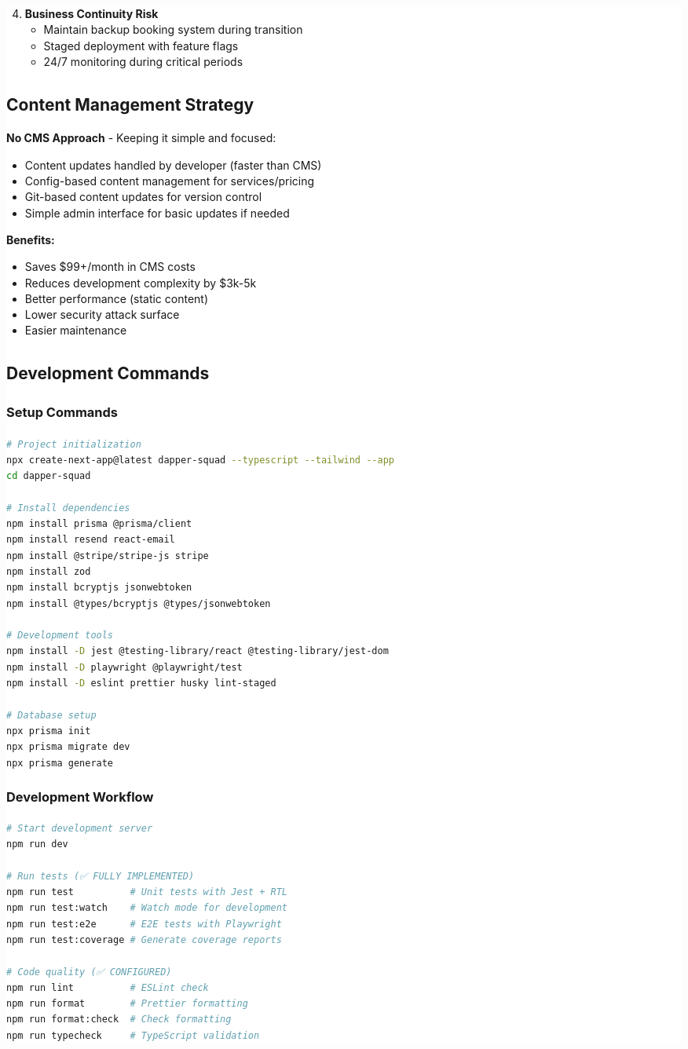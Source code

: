 4. **Business Continuity Risk**
   - Maintain backup booking system during transition
   - Staged deployment with feature flags
   - 24/7 monitoring during critical periods

## Content Management Strategy

**No CMS Approach** - Keeping it simple and focused:
- Content updates handled by developer (faster than CMS)
- Config-based content management for services/pricing
- Git-based content updates for version control
- Simple admin interface for basic updates if needed

**Benefits:**
- Saves $99+/month in CMS costs
- Reduces development complexity by $3k-5k
- Better performance (static content)
- Lower security attack surface
- Easier maintenance

## Development Commands

### Setup Commands
```bash
# Project initialization
npx create-next-app@latest dapper-squad --typescript --tailwind --app
cd dapper-squad

# Install dependencies
npm install prisma @prisma/client
npm install resend react-email
npm install @stripe/stripe-js stripe
npm install zod
npm install bcryptjs jsonwebtoken
npm install @types/bcryptjs @types/jsonwebtoken

# Development tools
npm install -D jest @testing-library/react @testing-library/jest-dom
npm install -D playwright @playwright/test
npm install -D eslint prettier husky lint-staged

# Database setup
npx prisma init
npx prisma migrate dev
npx prisma generate
```

### Development Workflow
```bash
# Start development server
npm run dev

# Run tests (✅ FULLY IMPLEMENTED)
npm run test          # Unit tests with Jest + RTL
npm run test:watch    # Watch mode for development
npm run test:e2e      # E2E tests with Playwright
npm run test:coverage # Generate coverage reports

# Code quality (✅ CONFIGURED)
npm run lint          # ESLint check
npm run format        # Prettier formatting  
npm run format:check  # Check formatting
npm run typecheck     # TypeScript validation
```